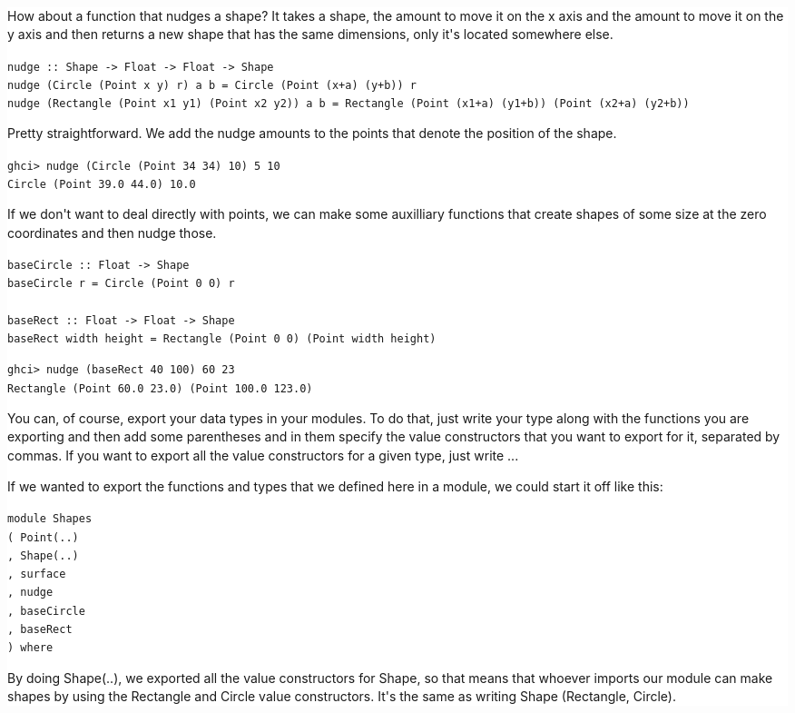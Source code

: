 How about a function that nudges a shape? It takes a shape, the amount
to move it on the x axis and the amount to move it on the y axis and
then returns a new shape that has the same dimensions, only it's located
somewhere else.

~~~~ {.haskell:hs name="code"}
nudge :: Shape -> Float -> Float -> Shape
nudge (Circle (Point x y) r) a b = Circle (Point (x+a) (y+b)) r
nudge (Rectangle (Point x1 y1) (Point x2 y2)) a b = Rectangle (Point (x1+a) (y1+b)) (Point (x2+a) (y2+b))
~~~~

Pretty straightforward. We add the nudge amounts to the points that
denote the position of the shape.

~~~~ {.haskell:hs name="code"}
ghci> nudge (Circle (Point 34 34) 10) 5 10
Circle (Point 39.0 44.0) 10.0
~~~~

If we don't want to deal directly with points, we can make some
auxilliary functions that create shapes of some size at the zero
coordinates and then nudge those.

~~~~ {.haskell:hs name="code"}
baseCircle :: Float -> Shape
baseCircle r = Circle (Point 0 0) r

baseRect :: Float -> Float -> Shape
baseRect width height = Rectangle (Point 0 0) (Point width height)
~~~~

~~~~ {.haskell:hs name="code"}
ghci> nudge (baseRect 40 100) 60 23
Rectangle (Point 60.0 23.0) (Point 100.0 123.0)
~~~~

You can, of course, export your data types in your modules. To do that,
just write your type along with the functions you are exporting and then
add some parentheses and in them specify the value constructors that you
want to export for it, separated by commas. If you want to export all
the value constructors for a given type, just write ...

If we wanted to export the functions and types that we defined here in a
module, we could start it off like this:

~~~~ {.haskell:hs name="code"}
module Shapes
( Point(..)
, Shape(..)
, surface
, nudge
, baseCircle
, baseRect
) where
~~~~

By doing Shape(..), we exported all the value constructors for Shape, so
that means that whoever imports our module can make shapes by using the
Rectangle and Circle value constructors. It's the same as writing Shape
(Rectangle, Circle).
